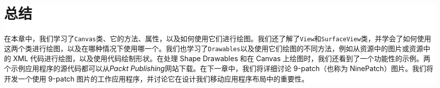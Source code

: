 # 总结

在本章中，我们学习了`Canvas`类、它的方法、属性，以及如何使用它们进行绘图。我们还了解了`View`和`SurfaceView`类，并学会了如何使用这两个类进行绘图，以及在哪种情况下使用哪一个。我们也学习了`Drawables`以及使用它们绘图的不同方法，例如从资源中的图片或资源中的 XML 代码进行绘图，以及使用代码绘制形状。在处理 Shape Drawables 和在 Canvas 上绘图时，我们还看到了一个功能性的示例。两个示例应用程序的源代码都可以从*Packt Publishing*网站下载。在下一章中，我们将详细讨论 9-patch（也称为 NinePatch）图片。我们将开发一个使用 9-patch 图片的工作应用程序，并讨论它在设计我们移动应用程序布局中的重要性。
